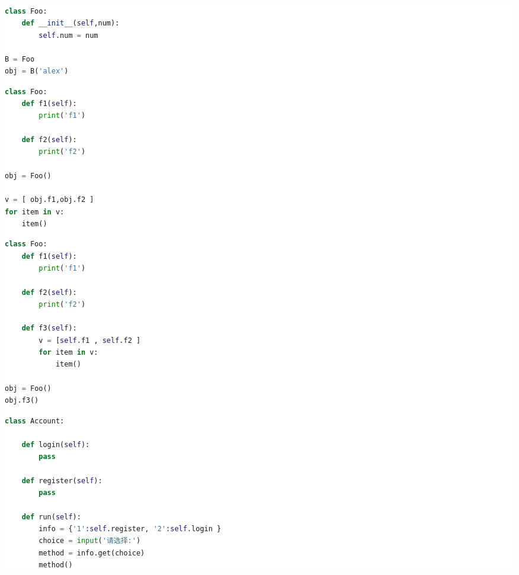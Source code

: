 ```python
class Foo:
    def __init__(self,num):
        self.num = num
        
B = Foo
obj = B('alex')
```

```python
class Foo:
	def f1(self):
        print('f1')
    
    def f2(self):
        print('f2')

obj = Foo()

v = [ obj.f1,obj.f2 ]
for item in v:
    item()
```

```python
class Foo:
    def f1(self):
        print('f1')
    
    def f2(self):
        print('f2')
        
	def f3(self):
        v = [self.f1 , self.f2 ]
        for item in v:
            item()
            
obj = Foo()
obj.f3()
```

```python
class Account:
    
    def login(self):
        pass
    
    def register(self):
        pass
    
    def run(self):
        info = {'1':self.register, '2':self.login }
        choice = input('请选择:')
        method = info.get(choice)
        method()
```
